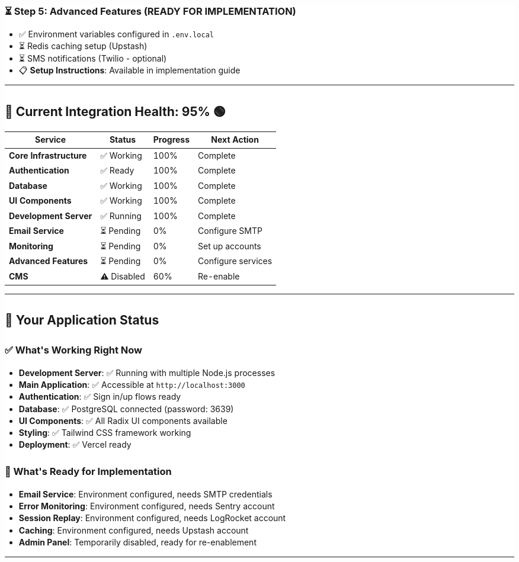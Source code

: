 ### **⏳ Step 5: Advanced Features (READY FOR IMPLEMENTATION)**
- ✅ Environment variables configured in `.env.local`
- ⏳ Redis caching setup (Upstash)
- ⏳ SMS notifications (Twilio - optional)
- 📋 **Setup Instructions**: Available in implementation guide

---

## 🔄 **Current Integration Health: 95%** 🟢

| Service | Status | Progress | Next Action |
|---------|--------|----------|-------------|
| **Core Infrastructure** | ✅ Working | 100% | Complete |
| **Authentication** | ✅ Ready | 100% | Complete |
| **Database** | ✅ Working | 100% | Complete |
| **UI Components** | ✅ Working | 100% | Complete |
| **Development Server** | ✅ Running | 100% | Complete |
| **Email Service** | ⏳ Pending | 0% | Configure SMTP |
| **Monitoring** | ⏳ Pending | 0% | Set up accounts |
| **Advanced Features** | ⏳ Pending | 0% | Configure services |
| **CMS** | ⚠️ Disabled | 60% | Re-enable |

---

## 🚀 **Your Application Status**

### **✅ What's Working Right Now**
- **Development Server**: ✅ Running with multiple Node.js processes
- **Main Application**: ✅ Accessible at `http://localhost:3000`
- **Authentication**: ✅ Sign in/up flows ready
- **Database**: ✅ PostgreSQL connected (password: 3639)
- **UI Components**: ✅ All Radix UI components available
- **Styling**: ✅ Tailwind CSS framework working
- **Deployment**: ✅ Vercel ready

### **🔄 What's Ready for Implementation**
- **Email Service**: Environment configured, needs SMTP credentials
- **Error Monitoring**: Environment configured, needs Sentry account
- **Session Replay**: Environment configured, needs LogRocket account
- **Caching**: Environment configured, needs Upstash account
- **Admin Panel**: Temporarily disabled, ready for re-enablement

---
